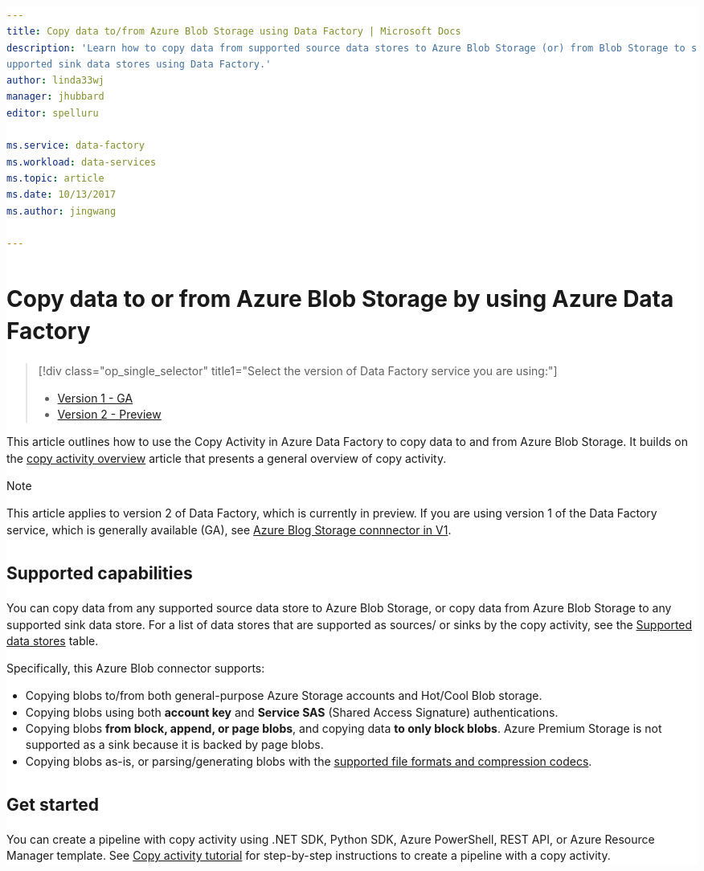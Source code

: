 ```yaml
---
title: Copy data to/from Azure Blob Storage using Data Factory | Microsoft Docs
description: 'Learn how to copy data from supported source data stores to Azure Blob Storage (or) from Blob Storage to supported sink data stores using Data Factory.'
author: linda33wj
manager: jhubbard
editor: spelluru

ms.service: data-factory
ms.workload: data-services
ms.topic: article
ms.date: 10/13/2017
ms.author: jingwang

---
```

# Copy data to or from Azure Blob Storage by using Azure Data Factory
> [!div class="op_single_selector" title1="Select the version of Data Factory service you are using:"]
> * [Version 1 - GA](v1/data-factory-azure-blob-connector.md)
> * [Version 2 - Preview](connector-azure-blob-storage.md)

This article outlines how to use the Copy Activity in Azure Data Factory to copy data to and from Azure Blob Storage. It builds on the [copy activity overview](copy-activity-overview.md) article that presents a general overview of copy activity.

> [!NOTE]
> This article applies to version 2 of Data Factory, which is currently in preview. If you are using version 1 of the Data Factory service, which is generally available (GA), see [Azure Blog Storage connnector in V1](v1/data-factory-azure-blob-connector.md).


## Supported capabilities

You can copy data from any supported source data store to Azure Blob Storage, or copy data from Azure Blob Storage to any supported sink data store. For a list of data stores that are supported as sources/ or sinks by the copy activity, see the [Supported data stores](copy-activity-overview.md) table.

Specifically, this Azure Blob connector supports:

- Copying blobs to/from both general-purpose Azure Storage accounts and Hot/Cool Blob storage. 
- Copying blobs using both **account key** and **Service SAS** (Shared Access Signature) authentications.
- Copying blobs **from block, append, or page blobs**, and copying data **to only block blobs**. Azure Premium Storage is not supported as a sink because it is backed by page blobs.
- Copying blobs as-is, or parsing/generating blobs with the [supported file formats and compression codecs](supported-file-formats-and-compression-codecs.md).

## Get started
You can create a pipeline with copy activity using .NET SDK, Python SDK, Azure PowerShell, REST API, or Azure Resource Manager template. See [Copy activity tutorial](quickstart-create-data-factory-dot-net.md) for step-by-step instructions to create a pipeline with a copy activity. 
